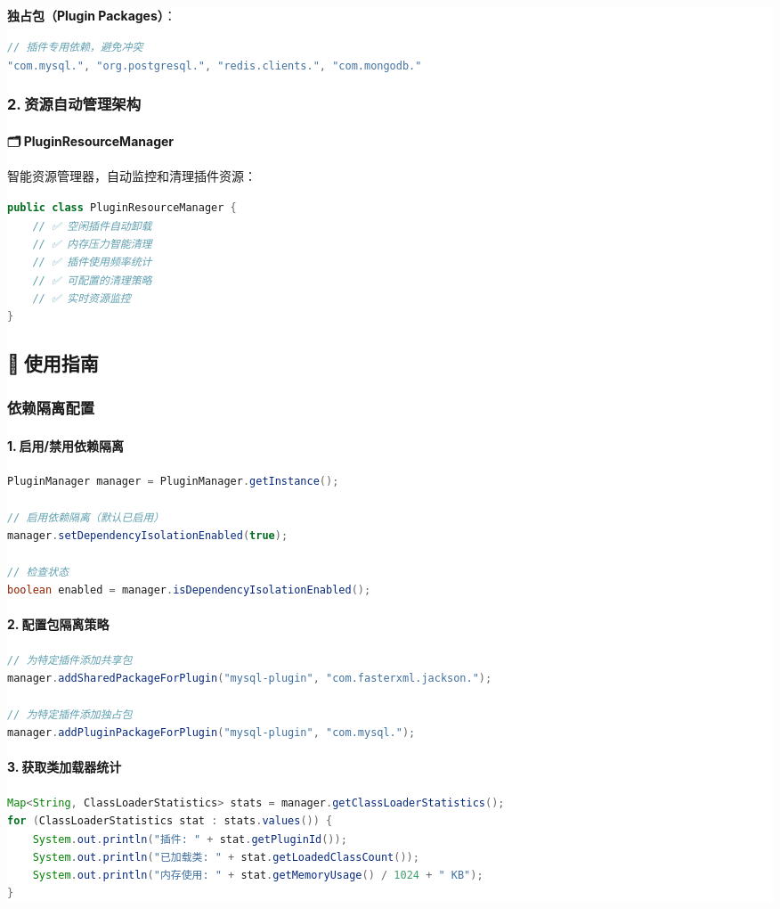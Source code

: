 **独占包（Plugin Packages）**：
```java
// 插件专用依赖，避免冲突
"com.mysql.", "org.postgresql.", "redis.clients.", "com.mongodb."
```

### 2. 资源自动管理架构

#### 🗂️ PluginResourceManager

智能资源管理器，自动监控和清理插件资源：

```java
public class PluginResourceManager {
    // ✅ 空闲插件自动卸载
    // ✅ 内存压力智能清理
    // ✅ 插件使用频率统计
    // ✅ 可配置的清理策略
    // ✅ 实时资源监控
}
```

## 🚀 使用指南

### 依赖隔离配置

#### 1. 启用/禁用依赖隔离
```java
PluginManager manager = PluginManager.getInstance();

// 启用依赖隔离（默认已启用）
manager.setDependencyIsolationEnabled(true);

// 检查状态
boolean enabled = manager.isDependencyIsolationEnabled();
```

#### 2. 配置包隔离策略
```java
// 为特定插件添加共享包
manager.addSharedPackageForPlugin("mysql-plugin", "com.fasterxml.jackson.");

// 为特定插件添加独占包
manager.addPluginPackageForPlugin("mysql-plugin", "com.mysql.");
```

#### 3. 获取类加载器统计
```java
Map<String, ClassLoaderStatistics> stats = manager.getClassLoaderStatistics();
for (ClassLoaderStatistics stat : stats.values()) {
    System.out.println("插件: " + stat.getPluginId());
    System.out.println("已加载类: " + stat.getLoadedClassCount());
    System.out.println("内存使用: " + stat.getMemoryUsage() / 1024 + " KB");
}
```
